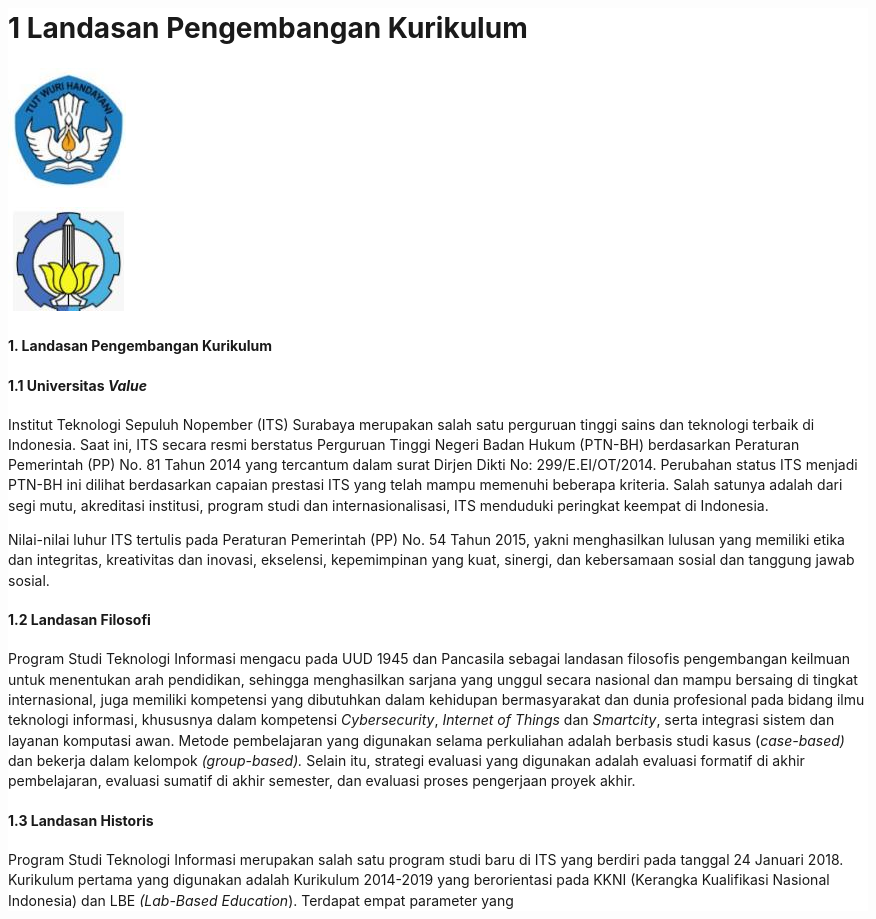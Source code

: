 
# 1 **Landasan Pengembangan Kurikulum**

![](_page_7_Picture_0.jpeg)

![](_page_7_Picture_1.jpeg)

#### **1. Landasan Pengembangan Kurikulum**

#### **1.1 Universitas** *Value*

Institut Teknologi Sepuluh Nopember (ITS) Surabaya merupakan salah satu perguruan tinggi sains dan teknologi terbaik di Indonesia. Saat ini, ITS secara resmi berstatus Perguruan Tinggi Negeri Badan Hukum (PTN-BH) berdasarkan Peraturan Pemerintah (PP) No. 81 Tahun 2014 yang tercantum dalam surat Dirjen Dikti No: 299/E.EI/OT/2014. Perubahan status ITS menjadi PTN-BH ini dilihat berdasarkan capaian prestasi ITS yang telah mampu memenuhi beberapa kriteria. Salah satunya adalah dari segi mutu, akreditasi institusi, program studi dan internasionalisasi, ITS menduduki peringkat keempat di Indonesia.

Nilai-nilai luhur ITS tertulis pada Peraturan Pemerintah (PP) No. 54 Tahun 2015, yakni menghasilkan lulusan yang memiliki etika dan integritas, kreativitas dan inovasi, ekselensi, kepemimpinan yang kuat, sinergi, dan kebersamaan sosial dan tanggung jawab sosial.

#### **1.2 Landasan Filosofi**

Program Studi Teknologi Informasi mengacu pada UUD 1945 dan Pancasila sebagai landasan filosofis pengembangan keilmuan untuk menentukan arah pendidikan, sehingga menghasilkan sarjana yang unggul secara nasional dan mampu bersaing di tingkat internasional, juga memiliki kompetensi yang dibutuhkan dalam kehidupan bermasyarakat dan dunia profesional pada bidang ilmu teknologi informasi, khususnya dalam kompetensi *Cybersecurity*, *Internet of Things* dan *Smartcity*, serta integrasi sistem dan layanan komputasi awan. Metode pembelajaran yang digunakan selama perkuliahan adalah berbasis studi kasus (*case-based)* dan bekerja dalam kelompok *(group-based).* Selain itu, strategi evaluasi yang digunakan adalah evaluasi formatif di akhir pembelajaran, evaluasi sumatif di akhir semester, dan evaluasi proses pengerjaan proyek akhir.

#### **1.3 Landasan Historis**

Program Studi Teknologi Informasi merupakan salah satu program studi baru di ITS yang berdiri pada tanggal 24 Januari 2018. Kurikulum pertama yang digunakan adalah Kurikulum 2014-2019 yang berorientasi pada KKNI (Kerangka Kualifikasi Nasional Indonesia) dan LBE *(Lab-Based Education*). Terdapat empat parameter yang

